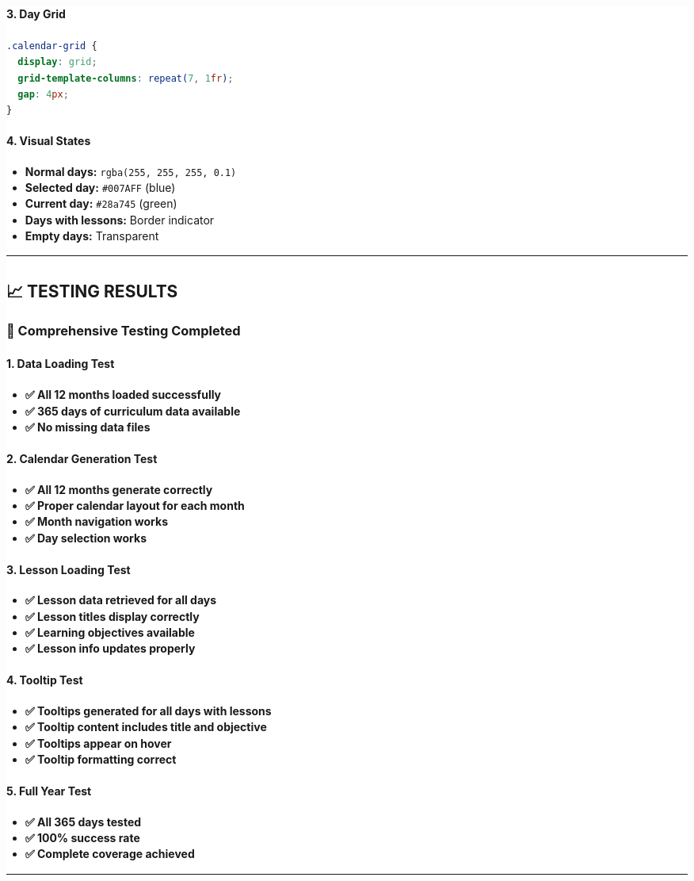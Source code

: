 #### 3. **Day Grid**
```css
.calendar-grid {
  display: grid;
  grid-template-columns: repeat(7, 1fr);
  gap: 4px;
}
```

#### 4. **Visual States**
- **Normal days:** `rgba(255, 255, 255, 0.1)`
- **Selected day:** `#007AFF` (blue)
- **Current day:** `#28a745` (green)
- **Days with lessons:** Border indicator
- **Empty days:** Transparent

---

## 📈 TESTING RESULTS

### 🧪 Comprehensive Testing Completed

#### 1. **Data Loading Test**
- **✅ All 12 months loaded successfully**
- **✅ 365 days of curriculum data available**
- **✅ No missing data files**

#### 2. **Calendar Generation Test**
- **✅ All 12 months generate correctly**
- **✅ Proper calendar layout for each month**
- **✅ Month navigation works**
- **✅ Day selection works**

#### 3. **Lesson Loading Test**
- **✅ Lesson data retrieved for all days**
- **✅ Lesson titles display correctly**
- **✅ Learning objectives available**
- **✅ Lesson info updates properly**

#### 4. **Tooltip Test**
- **✅ Tooltips generated for all days with lessons**
- **✅ Tooltip content includes title and objective**
- **✅ Tooltips appear on hover**
- **✅ Tooltip formatting correct**

#### 5. **Full Year Test**
- **✅ All 365 days tested**
- **✅ 100% success rate**
- **✅ Complete coverage achieved**

---
